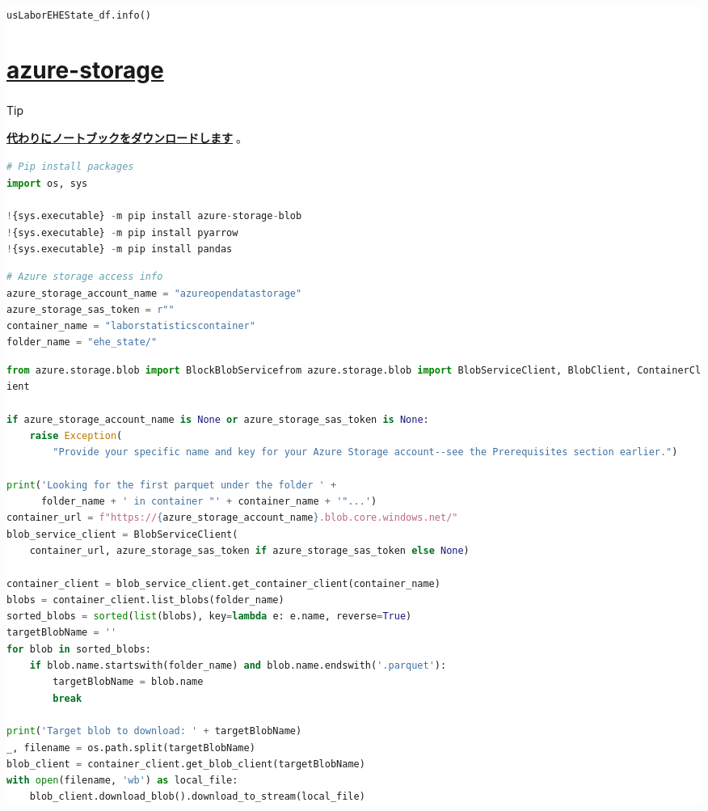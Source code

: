 ```python
usLaborEHEState_df.info()
```



# <a name="azure-storage"></a>[azure-storage](#tab/azure-storage)



> [!TIP]
> **[代わりにノートブックをダウンロードします](https://opendatasets-api.azure.com/discoveryapi/OpenDataset/DownloadNotebook?serviceType=AzureNotebooks&package=azure-storage&registryId=us-employment-hours-earnings-state)** 。

```python
# Pip install packages
import os, sys

!{sys.executable} -m pip install azure-storage-blob
!{sys.executable} -m pip install pyarrow
!{sys.executable} -m pip install pandas
```

```python
# Azure storage access info
azure_storage_account_name = "azureopendatastorage"
azure_storage_sas_token = r""
container_name = "laborstatisticscontainer"
folder_name = "ehe_state/"
```

```python
from azure.storage.blob import BlockBlobServicefrom azure.storage.blob import BlobServiceClient, BlobClient, ContainerClient

if azure_storage_account_name is None or azure_storage_sas_token is None:
    raise Exception(
        "Provide your specific name and key for your Azure Storage account--see the Prerequisites section earlier.")

print('Looking for the first parquet under the folder ' +
      folder_name + ' in container "' + container_name + '"...')
container_url = f"https://{azure_storage_account_name}.blob.core.windows.net/"
blob_service_client = BlobServiceClient(
    container_url, azure_storage_sas_token if azure_storage_sas_token else None)

container_client = blob_service_client.get_container_client(container_name)
blobs = container_client.list_blobs(folder_name)
sorted_blobs = sorted(list(blobs), key=lambda e: e.name, reverse=True)
targetBlobName = ''
for blob in sorted_blobs:
    if blob.name.startswith(folder_name) and blob.name.endswith('.parquet'):
        targetBlobName = blob.name
        break

print('Target blob to download: ' + targetBlobName)
_, filename = os.path.split(targetBlobName)
blob_client = container_client.get_blob_client(targetBlobName)
with open(filename, 'wb') as local_file:
    blob_client.download_blob().download_to_stream(local_file)
```
